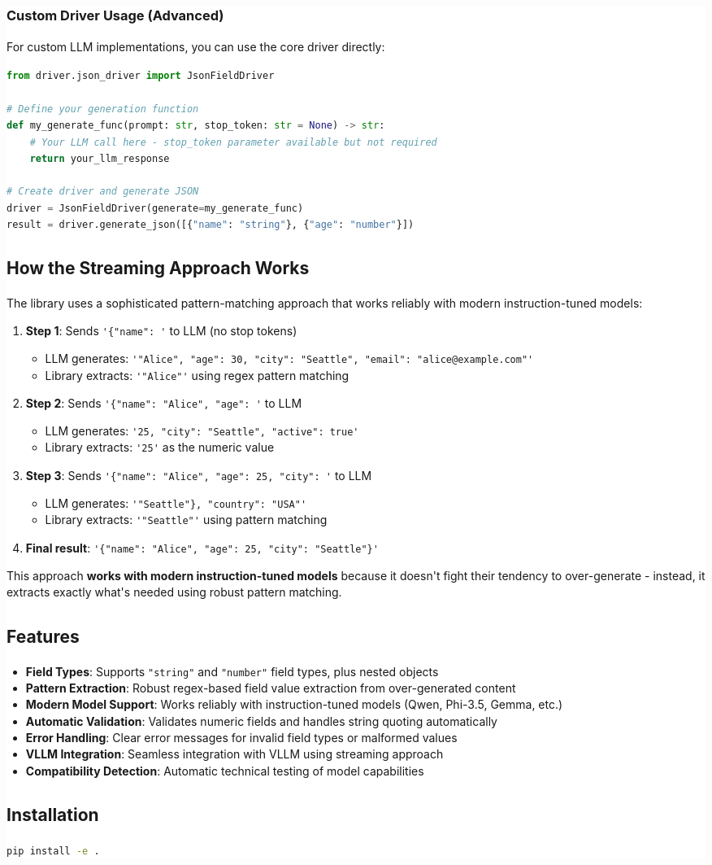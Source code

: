 ### Custom Driver Usage (Advanced)

For custom LLM implementations, you can use the core driver directly:

```python
from driver.json_driver import JsonFieldDriver

# Define your generation function
def my_generate_func(prompt: str, stop_token: str = None) -> str:
    # Your LLM call here - stop_token parameter available but not required
    return your_llm_response

# Create driver and generate JSON
driver = JsonFieldDriver(generate=my_generate_func)
result = driver.generate_json([{"name": "string"}, {"age": "number"}])
```

## How the Streaming Approach Works

The library uses a sophisticated pattern-matching approach that works reliably with modern instruction-tuned models:

1. **Step 1**: Sends `'{"name": '` to LLM (no stop tokens)
   - LLM generates: `'"Alice", "age": 30, "city": "Seattle", "email": "alice@example.com"'`
   - Library extracts: `'"Alice"'` using regex pattern matching

2. **Step 2**: Sends `'{"name": "Alice", "age": '` to LLM
   - LLM generates: `'25, "city": "Seattle", "active": true'`
   - Library extracts: `'25'` as the numeric value

3. **Step 3**: Sends `'{"name": "Alice", "age": 25, "city": '` to LLM
   - LLM generates: `'"Seattle"}, "country": "USA"'`
   - Library extracts: `'"Seattle"'` using pattern matching

4. **Final result**: `'{"name": "Alice", "age": 25, "city": "Seattle"}'`

This approach **works with modern instruction-tuned models** because it doesn't fight their tendency to over-generate - instead, it extracts exactly what's needed using robust pattern matching.

## Features

- **Field Types**: Supports `"string"` and `"number"` field types, plus nested objects
- **Pattern Extraction**: Robust regex-based field value extraction from over-generated content
- **Modern Model Support**: Works reliably with instruction-tuned models (Qwen, Phi-3.5, Gemma, etc.)
- **Automatic Validation**: Validates numeric fields and handles string quoting automatically
- **Error Handling**: Clear error messages for invalid field types or malformed values
- **VLLM Integration**: Seamless integration with VLLM using streaming approach
- **Compatibility Detection**: Automatic technical testing of model capabilities

## Installation

```bash
pip install -e .
```
